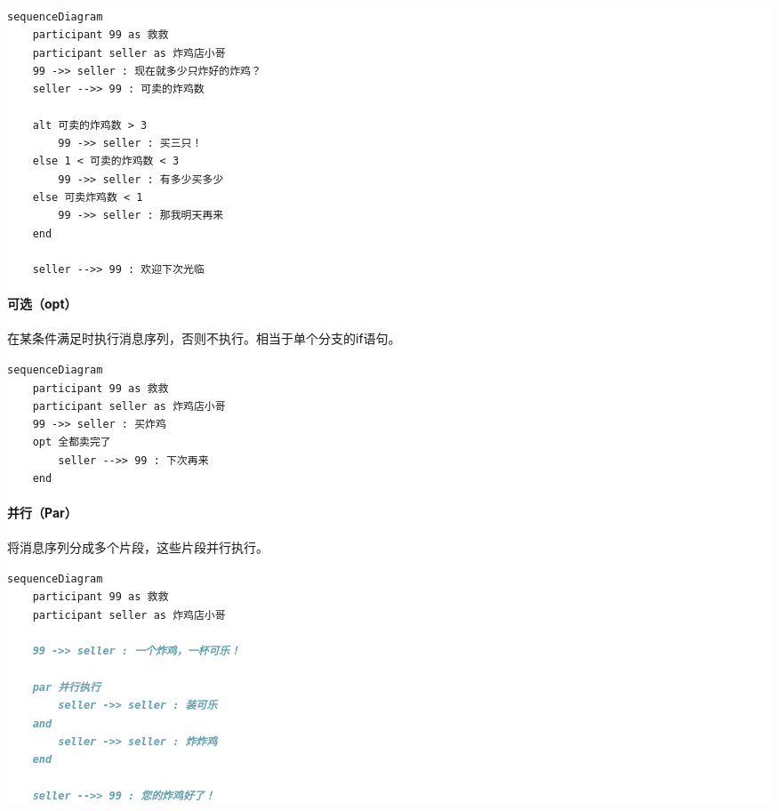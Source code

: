 

```mermaid
sequenceDiagram
	participant 99 as 救救
	participant seller as 炸鸡店小哥
	99 ->> seller : 现在就多少只炸好的炸鸡？
	seller -->> 99 : 可卖的炸鸡数
	
	alt 可卖的炸鸡数 > 3
		99 ->> seller : 买三只！
	else 1 < 可卖的炸鸡数 < 3
		99 ->> seller : 有多少买多少
	else 可卖炸鸡数 < 1
		99 ->> seller : 那我明天再来
	end
	
	seller -->> 99 : 欢迎下次光临
```

#### 可选（opt）

在某条件满足时执行消息序列，否则不执行。相当于单个分支的if语句。

```markdown
```

```mermaid
sequenceDiagram
	participant 99 as 救救
	participant seller as 炸鸡店小哥
	99 ->> seller : 买炸鸡
	opt 全都卖完了
		seller -->> 99 : 下次再来
	end
```

#### 并行（Par）

将消息序列分成多个片段，这些片段并行执行。

```markdown
sequenceDiagram
	participant 99 as 救救
	participant seller as 炸鸡店小哥
	
	99 ->> seller : 一个炸鸡，一杯可乐！
	
	par 并行执行
		seller ->> seller : 装可乐
	and
		seller ->> seller : 炸炸鸡
	end
	
	seller -->> 99 : 您的炸鸡好了！
```
